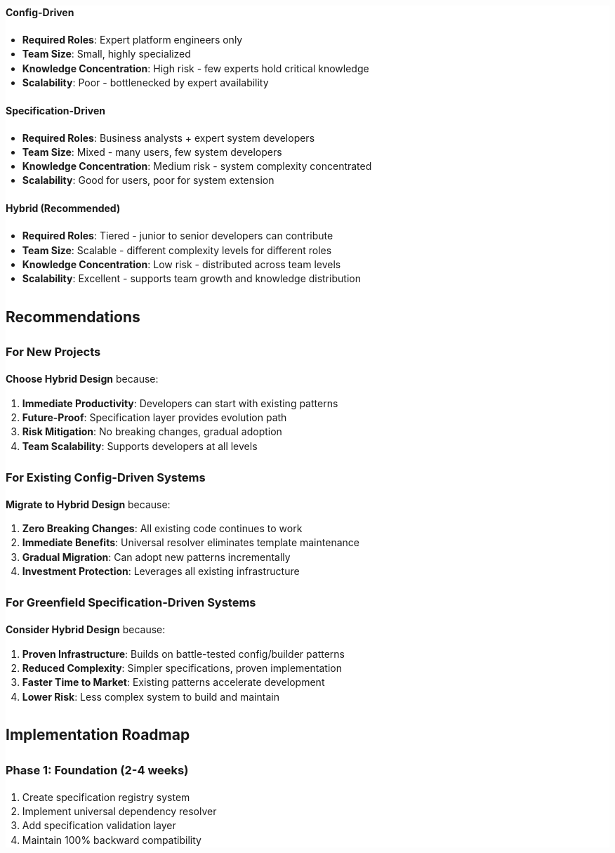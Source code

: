#### Config-Driven
- **Required Roles**: Expert platform engineers only
- **Team Size**: Small, highly specialized
- **Knowledge Concentration**: High risk - few experts hold critical knowledge
- **Scalability**: Poor - bottlenecked by expert availability

#### Specification-Driven
- **Required Roles**: Business analysts + expert system developers
- **Team Size**: Mixed - many users, few system developers
- **Knowledge Concentration**: Medium risk - system complexity concentrated
- **Scalability**: Good for users, poor for system extension

#### Hybrid (Recommended)
- **Required Roles**: Tiered - junior to senior developers can contribute
- **Team Size**: Scalable - different complexity levels for different roles
- **Knowledge Concentration**: Low risk - distributed across team levels
- **Scalability**: Excellent - supports team growth and knowledge distribution

## Recommendations

### For New Projects
**Choose Hybrid Design** because:
1. **Immediate Productivity**: Developers can start with existing patterns
2. **Future-Proof**: Specification layer provides evolution path
3. **Risk Mitigation**: No breaking changes, gradual adoption
4. **Team Scalability**: Supports developers at all levels

### For Existing Config-Driven Systems
**Migrate to Hybrid Design** because:
1. **Zero Breaking Changes**: All existing code continues to work
2. **Immediate Benefits**: Universal resolver eliminates template maintenance
3. **Gradual Migration**: Can adopt new patterns incrementally
4. **Investment Protection**: Leverages all existing infrastructure

### For Greenfield Specification-Driven Systems
**Consider Hybrid Design** because:
1. **Proven Infrastructure**: Builds on battle-tested config/builder patterns
2. **Reduced Complexity**: Simpler specifications, proven implementation
3. **Faster Time to Market**: Existing patterns accelerate development
4. **Lower Risk**: Less complex system to build and maintain

## Implementation Roadmap

### Phase 1: Foundation (2-4 weeks)
1. Create specification registry system
2. Implement universal dependency resolver
3. Add specification validation layer
4. Maintain 100% backward compatibility
